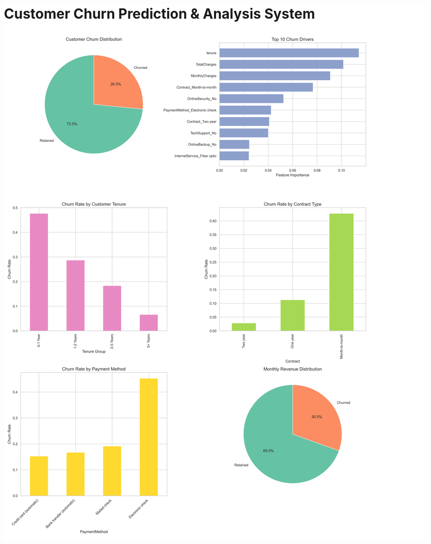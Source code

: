 # Customer Churn Prediction & Analysis System

![Churn Analysis Dashboard](reports/churn_analysis_report.png)
